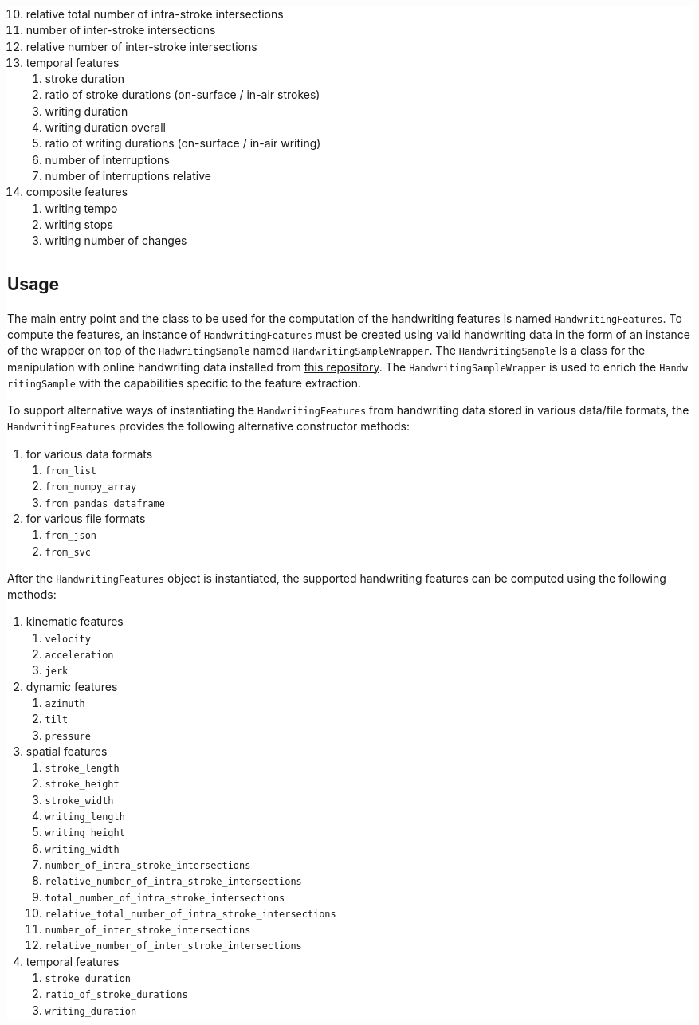    10. relative total number of intra-stroke intersections
   11. number of inter-stroke intersections
   12. relative number of inter-stroke intersections
4. temporal features
   1. stroke duration
   2. ratio of stroke durations (on-surface / in-air strokes)
   3. writing duration
   4. writing duration overall
   5. ratio of writing durations (on-surface / in-air writing)
   6. number of interruptions
   7. number of interruptions relative
5. composite features
   1. writing tempo
   2. writing stops
   3. writing number of changes

## Usage

The main entry point and the class to be used for the computation of the handwriting features is named `HandwritingFeatures`. To compute the features, an instance of `HandwritingFeatures` must be created using valid handwriting data in the form of an instance of the wrapper on top of the `HadwritingSample` named `HandwritingSampleWrapper`. The `HandwritingSample` is a class for the manipulation with online handwriting data installed from [this repository](https://github.com/BDALab/handwriting-sample/). The `HandwritingSampleWrapper` is used to enrich the `HandwritingSample` with the capabilities specific to the feature extraction.

To support alternative ways of instantiating the `HandwritingFeatures` from handwriting data stored in various data/file formats, the `HandwritingFeatures` provides the following alternative constructor methods:
1. for various data formats
   1. `from_list`
   2. `from_numpy_array`
   3. `from_pandas_dataframe`
2. for various file formats
   1. `from_json`
   2. `from_svc`

After the `HandwritingFeatures` object is instantiated, the supported handwriting features can be computed using the following methods:
1. kinematic features
   1. `velocity`
   2. `acceleration`
   3. `jerk`
2. dynamic features
   1. `azimuth`
   2. `tilt`
   3. `pressure`
3. spatial features
   1. `stroke_length`
   2. `stroke_height`
   3. `stroke_width`
   4. `writing_length`
   5. `writing_height`
   6. `writing_width`
   7. `number_of_intra_stroke_intersections`
   8. `relative_number_of_intra_stroke_intersections`
   9. `total_number_of_intra_stroke_intersections`
   10. `relative_total_number_of_intra_stroke_intersections`
   11. `number_of_inter_stroke_intersections`
   12. `relative_number_of_inter_stroke_intersections`
4. temporal features
   1. `stroke_duration`
   2. `ratio_of_stroke_durations`
   3. `writing_duration`